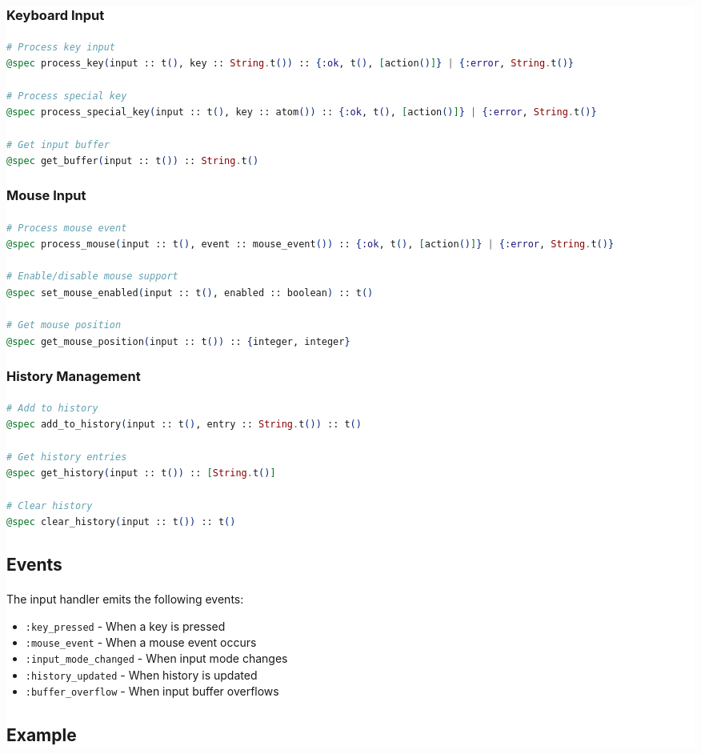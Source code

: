 ### Keyboard Input

```elixir
# Process key input
@spec process_key(input :: t(), key :: String.t()) :: {:ok, t(), [action()]} | {:error, String.t()}

# Process special key
@spec process_special_key(input :: t(), key :: atom()) :: {:ok, t(), [action()]} | {:error, String.t()}

# Get input buffer
@spec get_buffer(input :: t()) :: String.t()
```

### Mouse Input

```elixir
# Process mouse event
@spec process_mouse(input :: t(), event :: mouse_event()) :: {:ok, t(), [action()]} | {:error, String.t()}

# Enable/disable mouse support
@spec set_mouse_enabled(input :: t(), enabled :: boolean) :: t()

# Get mouse position
@spec get_mouse_position(input :: t()) :: {integer, integer}
```

### History Management

```elixir
# Add to history
@spec add_to_history(input :: t(), entry :: String.t()) :: t()

# Get history entries
@spec get_history(input :: t()) :: [String.t()]

# Clear history
@spec clear_history(input :: t()) :: t()
```

## Events

The input handler emits the following events:

- `:key_pressed` - When a key is pressed
- `:mouse_event` - When a mouse event occurs
- `:input_mode_changed` - When input mode changes
- `:history_updated` - When history is updated
- `:buffer_overflow` - When input buffer overflows

## Example
